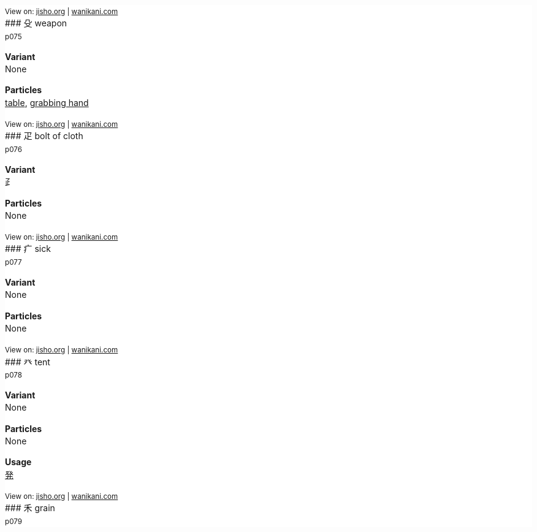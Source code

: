 <div class="kanji-contexts"><small>View on: <a href="https://jisho.org/search/毌%20%23kanji" target="_blank">jisho.org</a> | <a href="https://www.wanikani.com/search?query=毌" target="_blank">wanikani.com</a></small></div>

<div class="kanji-wrapper" markdown>### <span class="kanji"><span>殳</span></span> <span class="kanji-details">weapon <br><small>p075</small></span></div>

<div class="grid cards grid--kanji">
<p class="card"><strong>Variant</strong><br> <span class="faded">None</span></p>
<p class="card"><strong>Particles</strong><br> <a href="https://nihongonotes.com/kanji/particles/#table-p024">table</a>, <a href="https://nihongonotes.com/kanji/grade71/#grabbing-hand-0058">grabbing hand</a></p>
</div>

<div class="kanji-contexts"><small>View on: <a href="https://jisho.org/search/殳%20%23kanji" target="_blank">jisho.org</a> | <a href="https://www.wanikani.com/search?query=殳" target="_blank">wanikani.com</a></small></div>

<div class="kanji-wrapper" markdown>### <span class="kanji"><span>疋</span></span> <span class="kanji-details">bolt of cloth <br><small>p076</small></span></div>

<div class="grid cards grid--kanji">
<p class="card"><strong>Variant</strong><br> <span class="japanese large">⺪</span></p>
<p class="card"><strong>Particles</strong><br> <span class="faded">None</span></p>
</div>

<div class="kanji-contexts"><small>View on: <a href="https://jisho.org/search/疋%20%23kanji" target="_blank">jisho.org</a> | <a href="https://www.wanikani.com/search?query=疋" target="_blank">wanikani.com</a></small></div>

<div class="kanji-wrapper" markdown>### <span class="kanji"><span>疒</span></span> <span class="kanji-details">sick <br><small>p077</small></span></div>

<div class="grid cards grid--kanji">
<p class="card"><strong>Variant</strong><br> <span class="faded">None</span></p>
<p class="card"><strong>Particles</strong><br> <span class="faded">None</span></p>
</div>

<div class="kanji-contexts"><small>View on: <a href="https://jisho.org/search/疒%20%23kanji" target="_blank">jisho.org</a> | <a href="https://www.wanikani.com/search?query=疒" target="_blank">wanikani.com</a></small></div>

<div class="kanji-wrapper" markdown>### <span class="kanji"><span>癶</span></span> <span class="kanji-details">tent <br><small>p078</small></span></div>

<div class="grid cards grid--kanji">
<p class="card"><strong>Variant</strong><br> <span class="faded">None</span></p>
<p class="card"><strong>Particles</strong><br> <span class="faded">None</span></p>
<p class="card"><strong>Usage</strong><br><span class="japanese large"><a href="https://nihongonotes.com/kanji/grade3/#emit-0148">発</a> </span></p>
</div>

<div class="kanji-contexts"><small>View on: <a href="https://jisho.org/search/癶%20%23kanji" target="_blank">jisho.org</a> | <a href="https://www.wanikani.com/search?query=癶" target="_blank">wanikani.com</a></small></div>

<div class="kanji-wrapper" markdown>### <span class="kanji"><span>禾</span></span> <span class="kanji-details">grain <br><small>p079</small></span></div>
